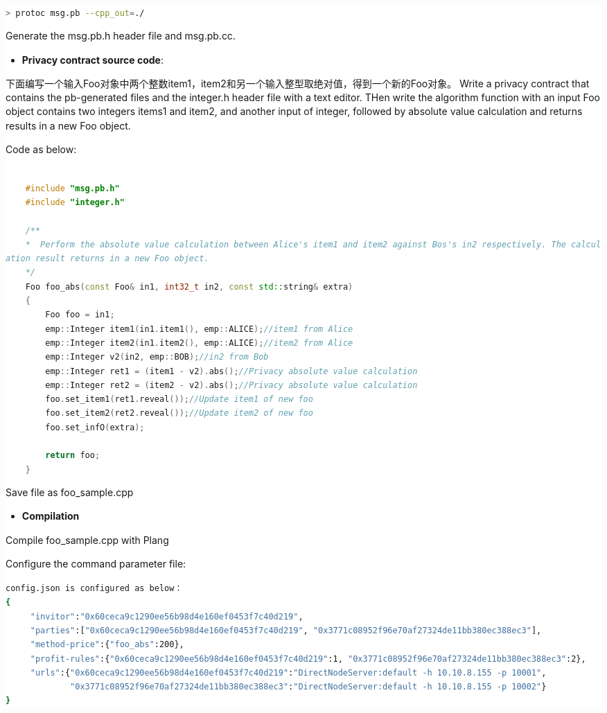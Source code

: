 
```bash
> protoc msg.pb --cpp_out=./


```
Generate the msg.pb.h header file and msg.pb.cc.

- **Privacy contract source code**:

下面编写一个输入Foo对象中两个整数item1，item2和另一个输入整型取绝对值，得到一个新的Foo对象。
Write a privacy contract that contains the pb-generated files and the integer.h header file with a text editor.
THen write the algorithm function with an input Foo object contains two integers items1 and item2, and another input of integer, followed by absolute value calculation and returns results in a new Foo object.

Code as below:


```cpp

    #include "msg.pb.h"
    #include "integer.h"

    /**
    *  Perform the absolute value calculation between Alice's item1 and item2 against Bos's in2 respectively. The calculation result returns in a new Foo object.
    */
    Foo foo_abs(const Foo& in1, int32_t in2, const std::string& extra)
    {
        Foo foo = in1;
        emp::Integer item1(in1.item1(), emp::ALICE);//item1 from Alice
        emp::Integer item2(in1.item2(), emp::ALICE);//item2 from Alice
        emp::Integer v2(in2, emp::BOB);//in2 from Bob
        emp::Integer ret1 = (item1 - v2).abs();//Privacy absolute value calculation
        emp::Integer ret2 = (item2 - v2).abs();//Privacy absolute value calculation
        foo.set_item1(ret1.reveal());//Update item1 of new foo
        foo.set_item2(ret2.reveal());//Update item2 of new foo
        foo.set_infO(extra);

        return foo;
    }


```
Save file as foo_sample.cpp


- **Compilation**

Compile foo_sample.cpp with Plang

Configure the command parameter file:


```bash
config.json is configured as below：
{
     "invitor":"0x60ceca9c1290ee56b98d4e160ef0453f7c40d219",
     "parties":["0x60ceca9c1290ee56b98d4e160ef0453f7c40d219", "0x3771c08952f96e70af27324de11bb380ec388ec3"],
     "method-price":{"foo_abs":200},
     "profit-rules":{"0x60ceca9c1290ee56b98d4e160ef0453f7c40d219":1, "0x3771c08952f96e70af27324de11bb380ec388ec3":2},
     "urls":{"0x60ceca9c1290ee56b98d4e160ef0453f7c40d219":"DirectNodeServer:default -h 10.10.8.155 -p 10001",
             "0x3771c08952f96e70af27324de11bb380ec388ec3":"DirectNodeServer:default -h 10.10.8.155 -p 10002"}
}
```